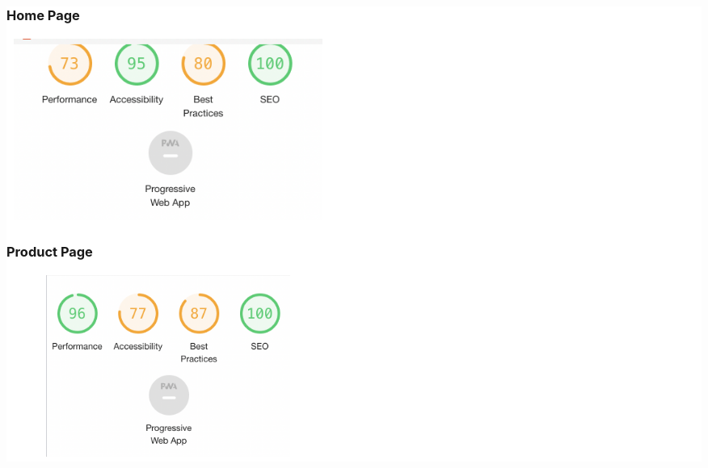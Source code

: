 ### Home Page
<img src="assets/screenshots/lighthouse-home.png" width="400" height="225">
<br>

### Product Page
<img src="assets/screenshots/lighthouse-products.png" width="400" height="225">
<br>
